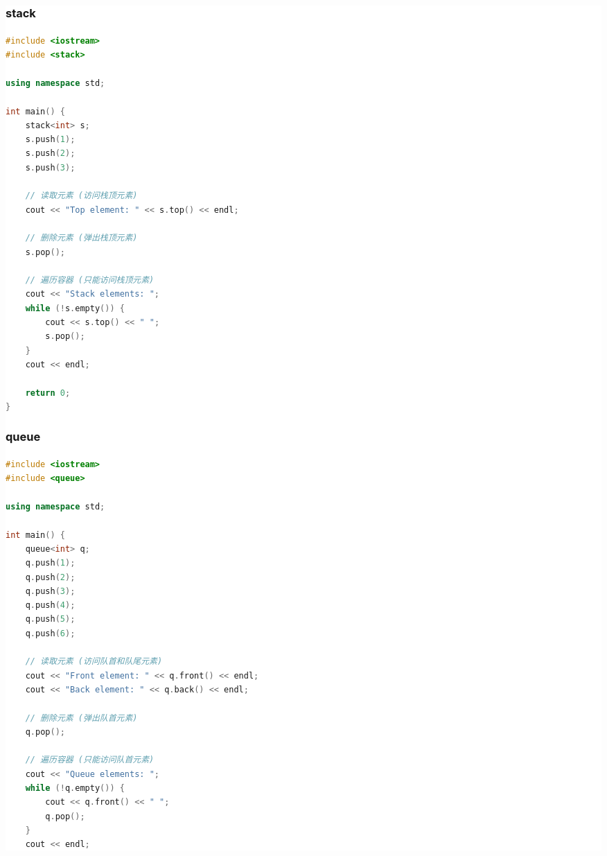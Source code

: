 ~~~c++
~~~

### **stack**
~~~c++
#include <iostream>
#include <stack>

using namespace std;

int main() {
    stack<int> s;
    s.push(1);
    s.push(2);
    s.push(3);

    // 读取元素 (访问栈顶元素)
    cout << "Top element: " << s.top() << endl;

    // 删除元素 (弹出栈顶元素)
    s.pop();

    // 遍历容器 (只能访问栈顶元素)
    cout << "Stack elements: ";
    while (!s.empty()) {
        cout << s.top() << " ";
        s.pop();
    }
    cout << endl;

    return 0;
}

~~~
### **queue**
~~~c++
#include <iostream>
#include <queue>

using namespace std;

int main() {
    queue<int> q;
    q.push(1);
    q.push(2);
    q.push(3);
    q.push(4);
    q.push(5);
    q.push(6);

    // 读取元素 (访问队首和队尾元素)
    cout << "Front element: " << q.front() << endl;
    cout << "Back element: " << q.back() << endl;

    // 删除元素 (弹出队首元素)
    q.pop();

    // 遍历容器 (只能访问队首元素)
    cout << "Queue elements: ";
    while (!q.empty()) {
        cout << q.front() << " ";
        q.pop();
    }
    cout << endl;
~~~